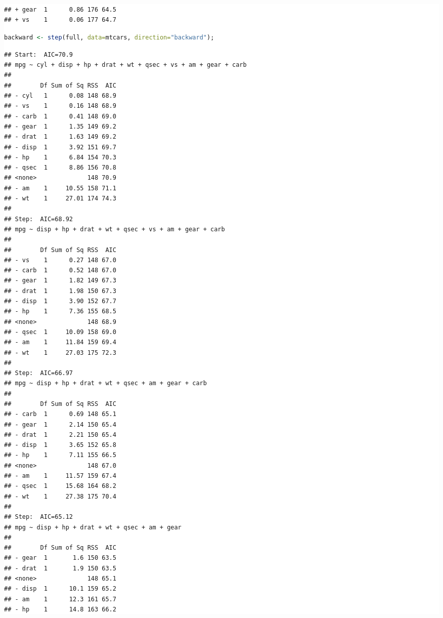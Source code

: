```
## + gear  1      0.86 176 64.5
## + vs    1      0.06 177 64.7
```

```r
backward <- step(full, data=mtcars, direction="backward");
```

```
## Start:  AIC=70.9
## mpg ~ cyl + disp + hp + drat + wt + qsec + vs + am + gear + carb
## 
##        Df Sum of Sq RSS  AIC
## - cyl   1      0.08 148 68.9
## - vs    1      0.16 148 68.9
## - carb  1      0.41 148 69.0
## - gear  1      1.35 149 69.2
## - drat  1      1.63 149 69.2
## - disp  1      3.92 151 69.7
## - hp    1      6.84 154 70.3
## - qsec  1      8.86 156 70.8
## <none>              148 70.9
## - am    1     10.55 158 71.1
## - wt    1     27.01 174 74.3
## 
## Step:  AIC=68.92
## mpg ~ disp + hp + drat + wt + qsec + vs + am + gear + carb
## 
##        Df Sum of Sq RSS  AIC
## - vs    1      0.27 148 67.0
## - carb  1      0.52 148 67.0
## - gear  1      1.82 149 67.3
## - drat  1      1.98 150 67.3
## - disp  1      3.90 152 67.7
## - hp    1      7.36 155 68.5
## <none>              148 68.9
## - qsec  1     10.09 158 69.0
## - am    1     11.84 159 69.4
## - wt    1     27.03 175 72.3
## 
## Step:  AIC=66.97
## mpg ~ disp + hp + drat + wt + qsec + am + gear + carb
## 
##        Df Sum of Sq RSS  AIC
## - carb  1      0.69 148 65.1
## - gear  1      2.14 150 65.4
## - drat  1      2.21 150 65.4
## - disp  1      3.65 152 65.8
## - hp    1      7.11 155 66.5
## <none>              148 67.0
## - am    1     11.57 159 67.4
## - qsec  1     15.68 164 68.2
## - wt    1     27.38 175 70.4
## 
## Step:  AIC=65.12
## mpg ~ disp + hp + drat + wt + qsec + am + gear
## 
##        Df Sum of Sq RSS  AIC
## - gear  1       1.6 150 63.5
## - drat  1       1.9 150 63.5
## <none>              148 65.1
## - disp  1      10.1 159 65.2
## - am    1      12.3 161 65.7
## - hp    1      14.8 163 66.2
```